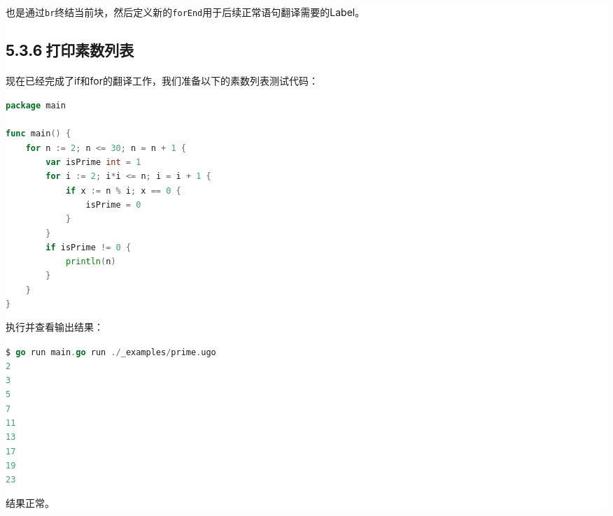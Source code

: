 也是通过`br`终结当前块，然后定义新的`forEnd`用于后续正常语句翻译需要的Label。

## 5.3.6 打印素数列表

现在已经完成了if和for的翻译工作，我们准备以下的素数列表测试代码：

```go
package main

func main() {
	for n := 2; n <= 30; n = n + 1 {
		var isPrime int = 1
		for i := 2; i*i <= n; i = i + 1 {
			if x := n % i; x == 0 {
				isPrime = 0
			}
		}
		if isPrime != 0 {
			println(n)
		}
	}
}
```

执行并查看输出结果：

```go
$ go run main.go run ./_examples/prime.ugo
2
3
5
7
11
13
17
19
23
```

结果正常。
